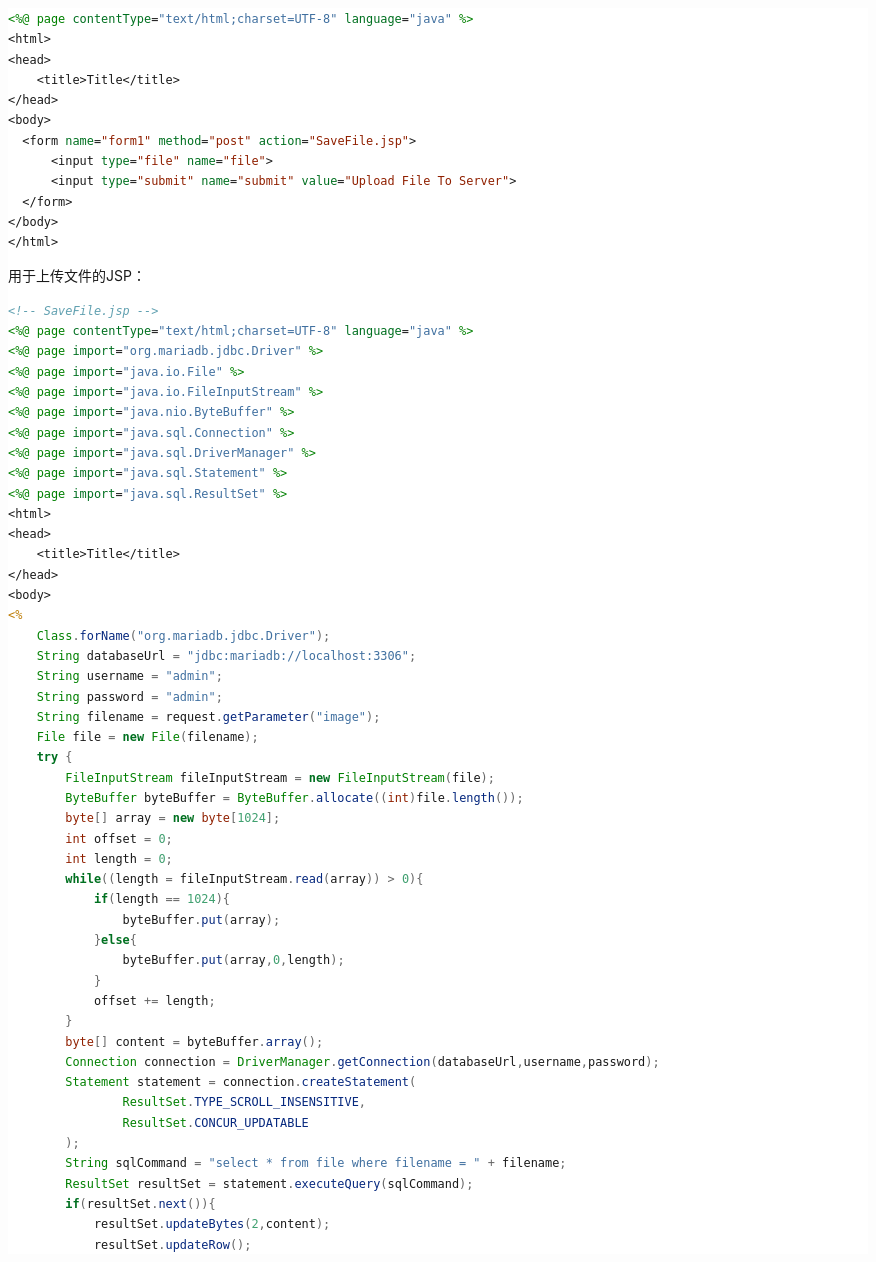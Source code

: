 ```jsp
<%@ page contentType="text/html;charset=UTF-8" language="java" %>
<html>
<head>
    <title>Title</title>
</head>
<body>
  <form name="form1" method="post" action="SaveFile.jsp">
      <input type="file" name="file">
      <input type="submit" name="submit" value="Upload File To Server">
  </form>
</body>
</html>
```

用于上传文件的JSP：

```jsp
<!-- SaveFile.jsp -->
<%@ page contentType="text/html;charset=UTF-8" language="java" %>
<%@ page import="org.mariadb.jdbc.Driver" %>
<%@ page import="java.io.File" %>
<%@ page import="java.io.FileInputStream" %>
<%@ page import="java.nio.ByteBuffer" %>
<%@ page import="java.sql.Connection" %>
<%@ page import="java.sql.DriverManager" %>
<%@ page import="java.sql.Statement" %>
<%@ page import="java.sql.ResultSet" %>
<html>
<head>
    <title>Title</title>
</head>
<body>
<%
    Class.forName("org.mariadb.jdbc.Driver");
    String databaseUrl = "jdbc:mariadb://localhost:3306";
    String username = "admin";
    String password = "admin";
    String filename = request.getParameter("image");
    File file = new File(filename);
    try {
        FileInputStream fileInputStream = new FileInputStream(file);
        ByteBuffer byteBuffer = ByteBuffer.allocate((int)file.length());
        byte[] array = new byte[1024];
        int offset = 0;
        int length = 0;
        while((length = fileInputStream.read(array)) > 0){
            if(length == 1024){
                byteBuffer.put(array);
            }else{
                byteBuffer.put(array,0,length);
            }
            offset += length;
        }
        byte[] content = byteBuffer.array();
        Connection connection = DriverManager.getConnection(databaseUrl,username,password);
        Statement statement = connection.createStatement(
                ResultSet.TYPE_SCROLL_INSENSITIVE,
                ResultSet.CONCUR_UPDATABLE
        );
        String sqlCommand = "select * from file where filename = " + filename;
        ResultSet resultSet = statement.executeQuery(sqlCommand);
        if(resultSet.next()){
            resultSet.updateBytes(2,content);
            resultSet.updateRow();
```